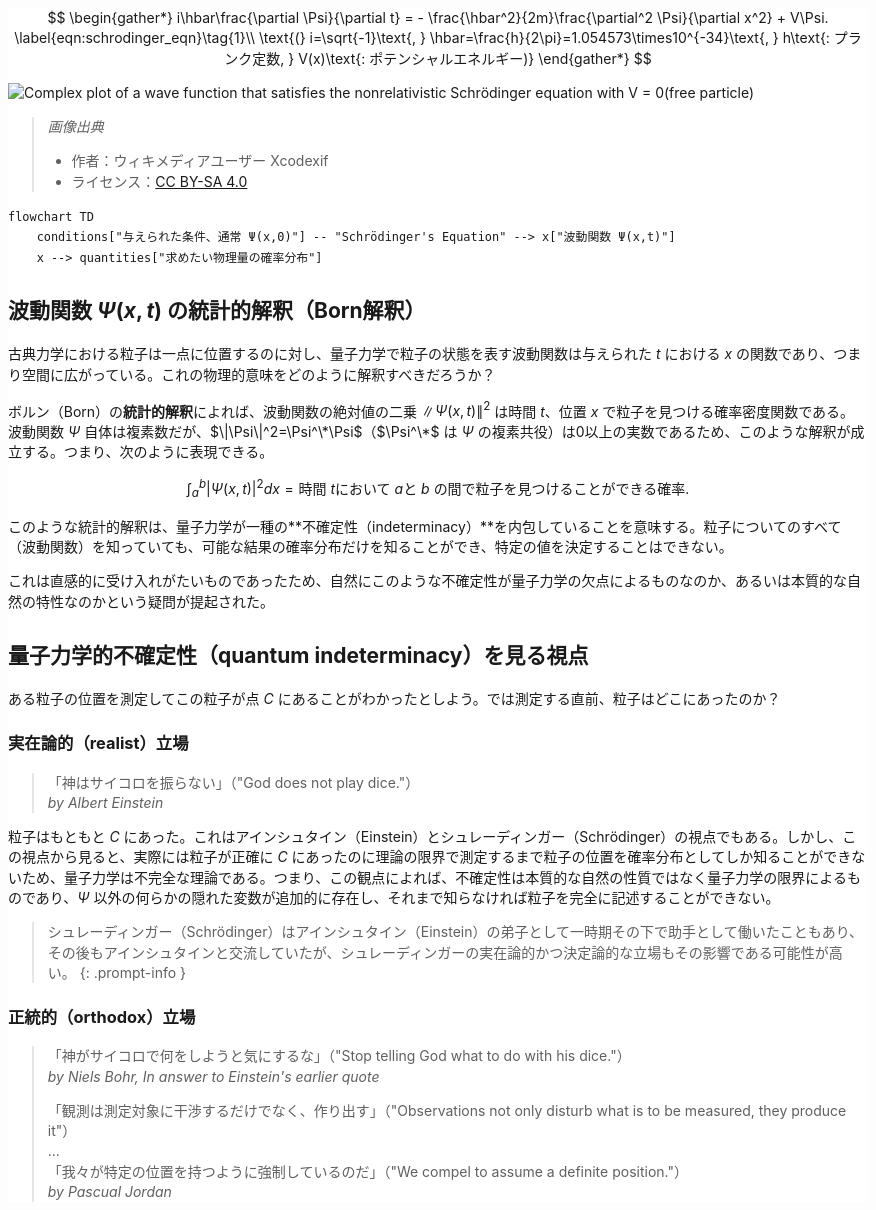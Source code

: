 $$ \begin{gather*}
i\hbar\frac{\partial \Psi}{\partial t} = - \frac{\hbar^2}{2m}\frac{\partial^2 \Psi}{\partial x^2} + V\Psi. \label{eqn:schrodinger_eqn}\tag{1}\\
\text{(} i=\sqrt{-1}\text{, } \hbar=\frac{h}{2\pi}=1.054573\times10^{-34}\text{, } h\text{: プランク定数, } V(x)\text{: ポテンシャルエネルギー)}
\end{gather*} $$

![Complex plot of a wave function that satisfies the nonrelativistic Schrödinger equation with V = 0(free particle)](https://upload.wikimedia.org/wikipedia/commons/b/b7/Wavepacket-a2k4-en.gif?20210105144724)
> *画像出典*
> - 作者：ウィキメディアユーザー Xcodexif
> - ライセンス：[CC BY-SA 4.0](https://creativecommons.org/licenses/by-sa/4.0/)

```mermaid
flowchart TD
	conditions["与えられた条件、通常 Ψ(x,0)"] -- "Schrödinger's Equation" --> x["波動関数 Ψ(x,t)"]
	x --> quantities["求めたい物理量の確率分布"]
```

## 波動関数 $\Psi(x,t)$ の統計的解釈（Born解釈）
古典力学における粒子は一点に位置するのに対し、量子力学で粒子の状態を表す波動関数は与えられた $t$ における $x$ の関数であり、つまり空間に広がっている。これの物理的意味をどのように解釈すべきだろうか？

ボルン（Born）の**統計的解釈**によれば、波動関数の絶対値の二乗 $\|\Psi(x,t)\|^2$ は時間 $t$、位置 $x$ で粒子を見つける確率密度関数である。波動関数 $\Psi$ 自体は複素数だが、$\|\Psi\|^2=\Psi^\*\Psi$（$\Psi^\*$ は $\Psi$ の複素共役）は0以上の実数であるため、このような解釈が成立する。つまり、次のように表現できる。

$$ \int_a^b |\Psi(x,t)|^2 dx = \text{時間 }t\text{において }a\text{と }b\text{ の間で粒子を見つけることができる確率}. \tag{2}$$

このような統計的解釈は、量子力学が一種の**不確定性（indeterminacy）**を内包していることを意味する。粒子についてのすべて（波動関数）を知っていても、可能な結果の確率分布だけを知ることができ、特定の値を決定することはできない。

これは直感的に受け入れがたいものであったため、自然にこのような不確定性が量子力学の欠点によるものなのか、あるいは本質的な自然の特性なのかという疑問が提起された。

## 量子力学的不確定性（quantum indeterminacy）を見る視点
ある粒子の位置を測定してこの粒子が点 $C$ にあることがわかったとしよう。では測定する直前、粒子はどこにあったのか？

### 実在論的（realist）立場

> 「神はサイコロを振らない」（"God does not play dice."）  
> *by Albert Einstein*

粒子はもともと $C$ にあった。これはアインシュタイン（Einstein）とシュレーディンガー（Schrödinger）の視点でもある。しかし、この視点から見ると、実際には粒子が正確に $C$ にあったのに理論の限界で測定するまで粒子の位置を確率分布としてしか知ることができないため、量子力学は不完全な理論である。つまり、この観点によれば、不確定性は本質的な自然の性質ではなく量子力学の限界によるものであり、$\Psi$ 以外の何らかの隠れた変数が追加的に存在し、それまで知らなければ粒子を完全に記述することができない。

> シュレーディンガー（Schrödinger）はアインシュタイン（Einstein）の弟子として一時期その下で助手として働いたこともあり、その後もアインシュタインと交流していたが、シュレーディンガーの実在論的かつ決定論的な立場もその影響である可能性が高い。
{: .prompt-info }

### 正統的（orthodox）立場

> 「神がサイコロで何をしようと気にするな」（"Stop telling God what to do with his dice."）  
> *by Niels Bohr, In answer to Einstein's earlier quote*
>
> 「観測は測定対象に干渉するだけでなく、作り出す」（"Observations not only disturb what is to be measured, they produce it"）  
> ...  
> 「我々が特定の位置を持つように強制しているのだ」（"We compel to assume a definite position."）  
> *by Pascual Jordan*
